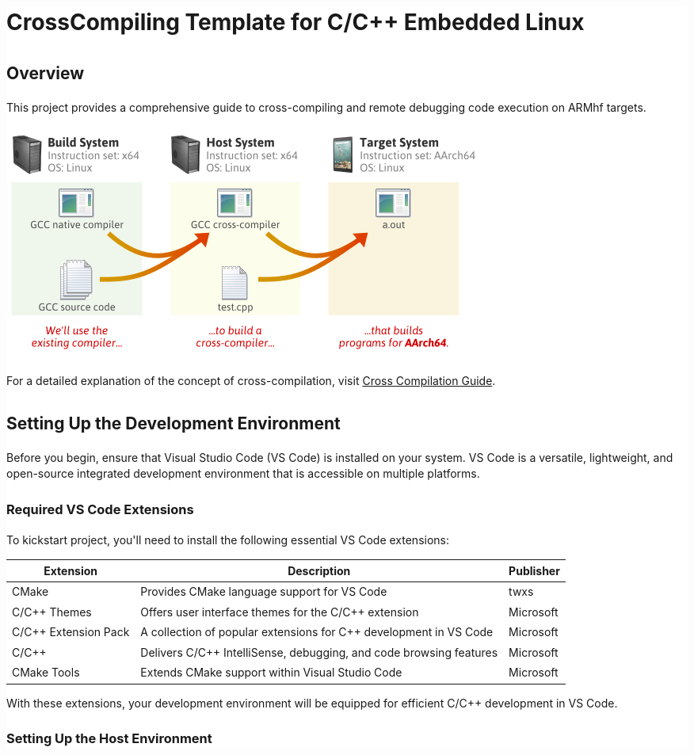 # CrossCompiling Template for C/C++ Embedded Linux
## Overview
This project provides a comprehensive guide to cross-compiling and remote debugging code execution on ARMhf targets.

![Cross Compilation](images/cross_compilation.png)

For a detailed explanation of the concept of cross-compilation, visit [Cross Compilation Guide](https://www.codeinsideout.com/blog/c-cpp/cross-compilation/).


## Setting Up the Development Environment
Before you begin, ensure that Visual Studio Code (VS Code) is installed on your system. VS Code is a versatile, lightweight, and open-source integrated development environment that is accessible on multiple platforms.

### Required VS Code Extensions

To kickstart project, you'll need to install the following essential VS Code extensions:

| Extension                | Description                                           | Publisher  |
|--------------------------|-------------------------------------------------------|------------|
| CMake                    | Provides CMake language support for VS Code          | twxs       |
| C/C++ Themes             | Offers user interface themes for the C/C++ extension | Microsoft  |
| C/C++ Extension Pack     | A collection of popular extensions for C++ development in VS Code | Microsoft  |
| C/C++                    | Delivers C/C++ IntelliSense, debugging, and code browsing features | Microsoft  |
| CMake Tools              | Extends CMake support within Visual Studio Code     | Microsoft  |

With these extensions, your development environment will be equipped for efficient C/C++ development in VS Code.

### Setting Up the Host Environment

